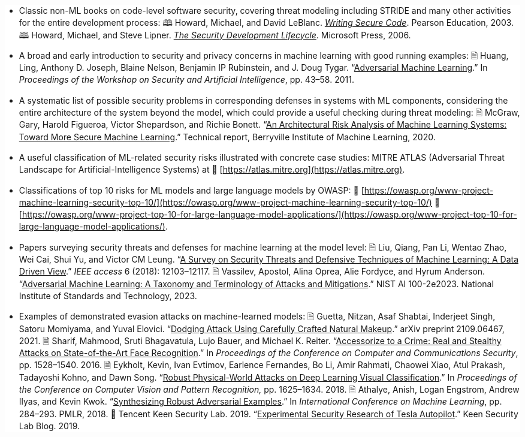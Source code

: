   * Classic non-ML books on code-level software security, covering threat modeling including STRIDE and many other activities for the entire development process: 🕮 Howard, Michael, and David LeBlanc. *[Writing Secure Code](https://www.google.com/books/edition/Writing_Secure_Code/nZVCAwAAQBAJ)*. Pearson Education, 2003. 🕮 Howard, Michael, and Steve Lipner. *[The Security Development Lifecycle](https://www.google.com/books/edition/The_Security_Development_Lifecycle/-kNGAQAAIAAJ)*. Microsoft Press, 2006.

  * A broad and early introduction to security and privacy concerns in machine learning with good running examples: 🗎 Huang, Ling, Anthony D. Joseph, Blaine Nelson, Benjamin IP Rubinstein, and J. Doug Tygar. “[Adversarial Machine Learning](http://people.cs.vt.edu/~gangwang/class/cs6604/papers/Adversarial_AISEC.pdf).” In *Proceedings of the Workshop on Security and Artificial Intelligence*, pp. 43–58. 2011.

  * A systematic list of possible security problems in corresponding defenses in systems with ML components, considering the entire architecture of the system beyond the model, which could provide a useful checking during threat modeling: 🗎 McGraw, Gary, Harold Figueroa, Victor Shepardson, and Richie Bonett. “[An Architectural Risk Analysis of Machine Learning Systems: Toward More Secure Machine Learning](https://berryvilleiml.com/docs/ara.pdf).” Technical report, Berryville Institute of Machine Learning, 2020.

  * A useful classification of ML-related security risks illustrated with concrete case studies: MITRE ATLAS (Adversarial Threat Landscape for Artificial-Intelligence Systems) at 🔗 [https://atlas.mitre.org](https://atlas.mitre.org).

  * Classifications of top 10 risks for ML models and large language models by OWASP: 🔗 [https://owasp.org/www-project-machine-learning-security-top-10/](https://owasp.org/www-project-machine-learning-security-top-10/) 🔗 [https://owasp.org/www-project-top-10-for-large-language-model-applications/](https://owasp.org/www-project-top-10-for-large-language-model-applications/).

  * Papers surveying security threats and defenses for machine learning at the model level: 🗎 Liu, Qiang, Pan Li, Wentao Zhao, Wei Cai, Shui Yu, and Victor CM Leung. “[A Survey on Security Threats and Defensive Techniques of Machine Learning: A Data Driven View](https://www.researchgate.net/profile/Qiang_Liu14/publication/323154427_A_Survey_on_Security_Threats_and_Defensive_Techniques_of_Machine_Learning_A_Data_Driven_View/links/5a92b6e345851535bcd84848/A-Survey-on-Security-Threats-and-Defensive-Techniques-of-Machine-Learning-A-Data-Driven-View.pdf).” *IEEE access* 6 (2018): 12103–12117. 🗎 Vassilev, Apostol, Alina Oprea, Alie Fordyce, and Hyrum Anderson. “[Adversarial Machine Learning: A Taxonomy and Terminology of Attacks and Mitigations](https://www.nist.gov/publications/adversarial-machine-learning-taxonomy-and-terminology-attacks-and-mitigations).” NIST AI 100-2e2023. National Institute of Standards and Technology, 2023.

  * Examples of demonstrated evasion attacks on machine-learned models: 🗎 Guetta, Nitzan, Asaf Shabtai, Inderjeet Singh, Satoru Momiyama, and Yuval Elovici. “[Dodging Attack Using Carefully Crafted Natural Makeup](https://arxiv.org/abs/2109.06467).” arXiv preprint 2109.06467, 2021. 🗎 Sharif, Mahmood, Sruti Bhagavatula, Lujo Bauer, and Michael K. Reiter. “[Accessorize to a Crime: Real and Stealthy Attacks on State-of-the-Art Face Recognition](https://dl.acm.org/doi/abs/10.1145/2976749.2978392).” In *Proceedings of the Conference on Computer and Communications Security*, pp. 1528–1540. 2016. 🗎 Eykholt, Kevin, Ivan Evtimov, Earlence Fernandes, Bo Li, Amir Rahmati, Chaowei Xiao, Atul Prakash, Tadayoshi Kohno, and Dawn Song. “[Robust Physical-World Attacks on Deep Learning Visual Classification](https://openaccess.thecvf.com/content_cvpr_2018/html/Eykholt_Robust_Physical-World_Attacks_CVPR_2018_paper).” In *Proceedings of the Conference on Computer Vision and Pattern Recognition,* pp. 1625–1634. 2018. 🗎 Athalye, Anish, Logan Engstrom, Andrew Ilyas, and Kevin Kwok. “[Synthesizing Robust Adversarial Examples](http://proceedings.mlr.press/v80/athalye18b.html?ref=https://githubhelp.com).” In *International Conference on Machine Learning*, pp. 284–293. PMLR, 2018. 📰 Tencent Keen Security Lab. 2019. “[Experimental Security Research of Tesla Autopilot](https://keenlab.tencent.com/en/2019/03/29/Tencent-Keen-Security-Lab-Experimental-Security-Research-of-Tesla-Autopilot/).” Keen Security Lab Blog. 2019.
